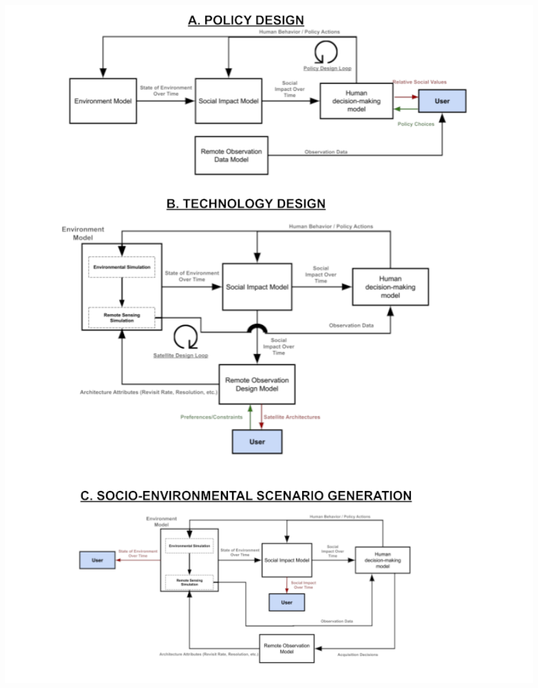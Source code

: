 <img style="float: center;" width=800 src="/docs/assets/doctoral_process/Loops_Combined_background.png">
